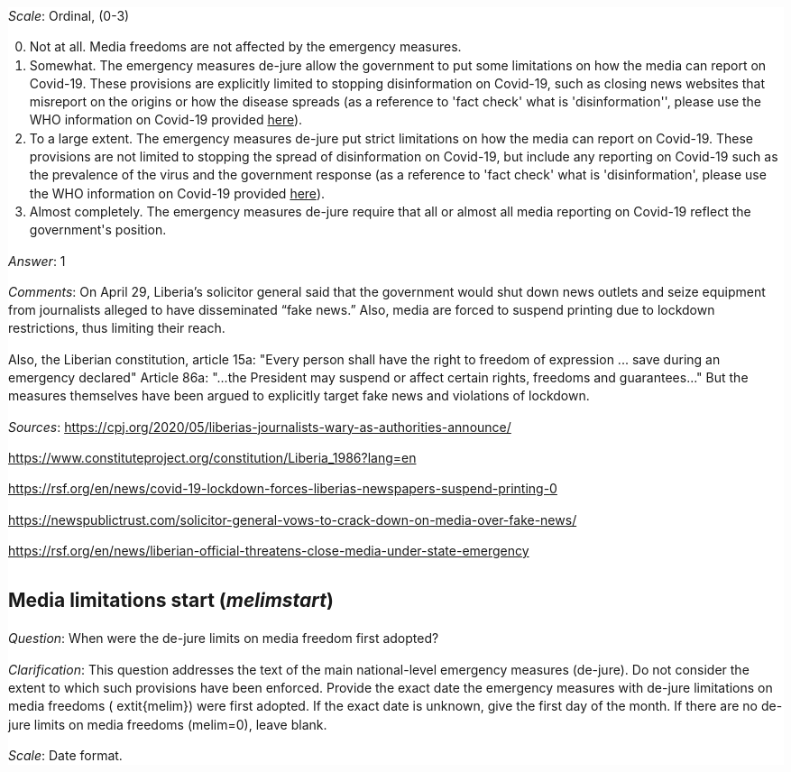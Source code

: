 *Scale*: Ordinal, (0-3) 

 0. Not at all. Media freedoms are not affected by the emergency measures. 
 1. Somewhat. The emergency measures de-jure allow the government to put some limitations on how the media can report on Covid-19. These provisions are explicitly limited to stopping disinformation on Covid-19, such as closing news websites that misreport on the origins or how the disease spreads (as a reference to 'fact check' what is 'disinformation'', please use the WHO information on Covid-19 provided [here](https://www.who.int/emergencies/diseases/novel-coronavirus-2019/question-and-answers-hub/q-a-detail/q-a-coronaviruses)). 
 2. To a large extent. The emergency measures de-jure put strict limitations on how the media can report on Covid-19. These provisions are not limited to stopping the spread of disinformation on Covid-19, but include any reporting on Covid-19 such as the prevalence of the virus and the government response (as a reference to 'fact check' what is 'disinformation', please use the WHO information on Covid-19 provided [here](https://www.who.int/emergencies/diseases/novel-coronavirus-2019/question-and-answers-hub/q-a-detail/q-a-coronaviruses)). 
 3. Almost completely. The emergency measures de-jure require that all or almost all media reporting on Covid-19 reflect the government's position.  

*Answer*: 1 

*Comments*:
 On April 29, 
Liberia’s solicitor general said that the government would shut down news outlets and seize equipment from journalists alleged to have disseminated “fake news.” Also, media are forced to suspend printing due to lockdown restrictions, thus limiting their reach.

Also, the Liberian constitution, article 15a: "Every person shall have the right to freedom of expression ... save during an emergency declared" Article 86a: "...the President may suspend or affect certain rights, freedoms and guarantees..." But the measures themselves have been argued to explicitly target fake news and violations of lockdown. 

*Sources*:
 https://cpj.org/2020/05/liberias-journalists-wary-as-authorities-announce/

https://www.constituteproject.org/constitution/Liberia_1986?lang=en

https://rsf.org/en/news/covid-19-lockdown-forces-liberias-newspapers-suspend-printing-0

https://newspublictrust.com/solicitor-general-vows-to-crack-down-on-media-over-fake-news/

https://rsf.org/en/news/liberian-official-threatens-close-media-under-state-emergency





## Media limitations start (*melimstart*) 

*Question*: When were the de-jure limits on media freedom first adopted? 

*Clarification*: This question addresses the text of the main national-level emergency measures (de-jure). Do not consider the extent to which such provisions have been enforced. Provide the exact date the emergency measures with de-jure limitations on media freedoms (	extit{melim}) were first adopted. If the exact date is unknown, give the first day of the month. If there are no de-jure limits on media freedoms (melim=0), leave blank. 

*Scale*: Date format. 
